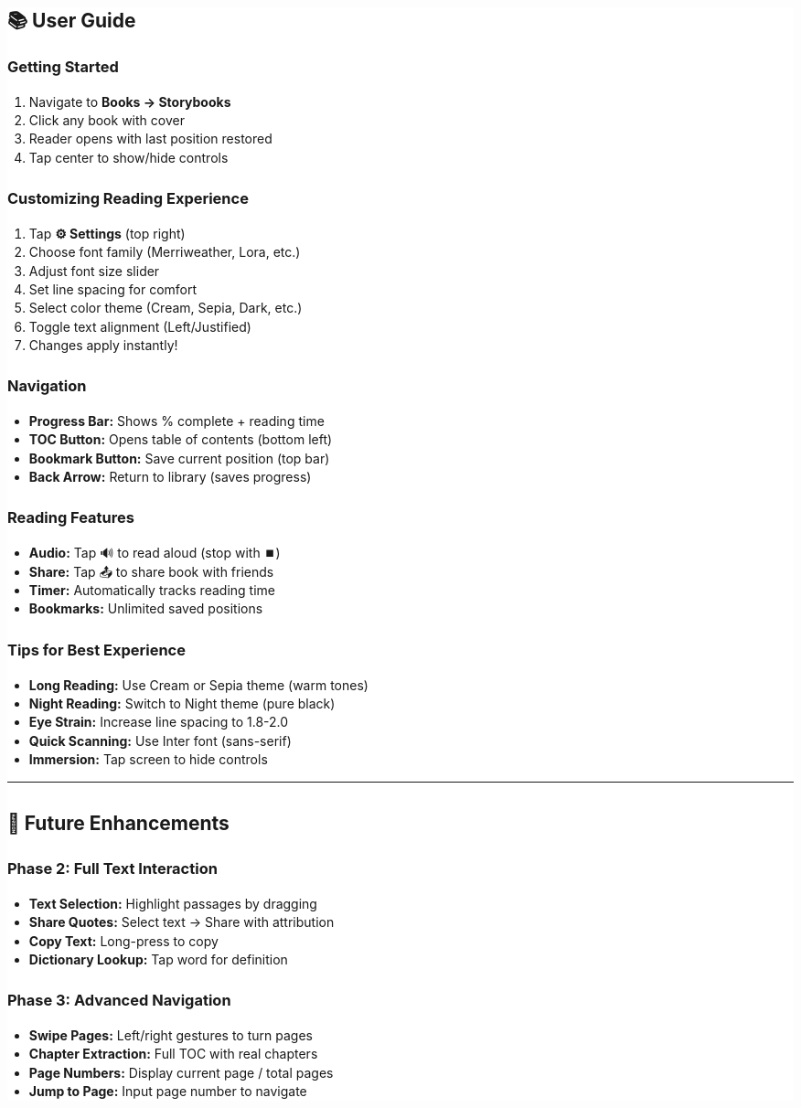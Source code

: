 
## 📚 User Guide

### Getting Started
1. Navigate to **Books → Storybooks**
2. Click any book with cover
3. Reader opens with last position restored
4. Tap center to show/hide controls

### Customizing Reading Experience
1. Tap **⚙️ Settings** (top right)
2. Choose font family (Merriweather, Lora, etc.)
3. Adjust font size slider
4. Set line spacing for comfort
5. Select color theme (Cream, Sepia, Dark, etc.)
6. Toggle text alignment (Left/Justified)
7. Changes apply instantly!

### Navigation
- **Progress Bar:** Shows % complete + reading time
- **TOC Button:** Opens table of contents (bottom left)
- **Bookmark Button:** Save current position (top bar)
- **Back Arrow:** Return to library (saves progress)

### Reading Features
- **Audio:** Tap 🔊 to read aloud (stop with ⏹️)
- **Share:** Tap 📤 to share book with friends
- **Timer:** Automatically tracks reading time
- **Bookmarks:** Unlimited saved positions

### Tips for Best Experience
- **Long Reading:** Use Cream or Sepia theme (warm tones)
- **Night Reading:** Switch to Night theme (pure black)
- **Eye Strain:** Increase line spacing to 1.8-2.0
- **Quick Scanning:** Use Inter font (sans-serif)
- **Immersion:** Tap screen to hide controls

---

## 🔮 Future Enhancements

### Phase 2: Full Text Interaction
- **Text Selection:** Highlight passages by dragging
- **Share Quotes:** Select text → Share with attribution
- **Copy Text:** Long-press to copy
- **Dictionary Lookup:** Tap word for definition

### Phase 3: Advanced Navigation
- **Swipe Pages:** Left/right gestures to turn pages
- **Chapter Extraction:** Full TOC with real chapters
- **Page Numbers:** Display current page / total pages
- **Jump to Page:** Input page number to navigate
